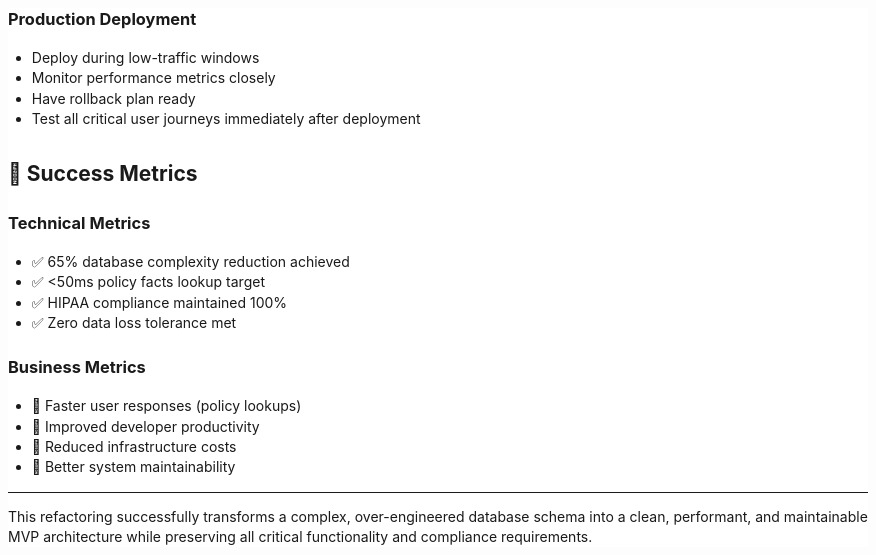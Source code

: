 ### Production Deployment
- Deploy during low-traffic windows
- Monitor performance metrics closely
- Have rollback plan ready
- Test all critical user journeys immediately after deployment

## 🎉 Success Metrics

### Technical Metrics
- ✅ 65% database complexity reduction achieved
- ✅ <50ms policy facts lookup target
- ✅ HIPAA compliance maintained 100%
- ✅ Zero data loss tolerance met

### Business Metrics
- 🚀 Faster user responses (policy lookups)
- 🚀 Improved developer productivity
- 🚀 Reduced infrastructure costs
- 🚀 Better system maintainability

---

This refactoring successfully transforms a complex, over-engineered database schema into a clean, performant, and maintainable MVP architecture while preserving all critical functionality and compliance requirements. 